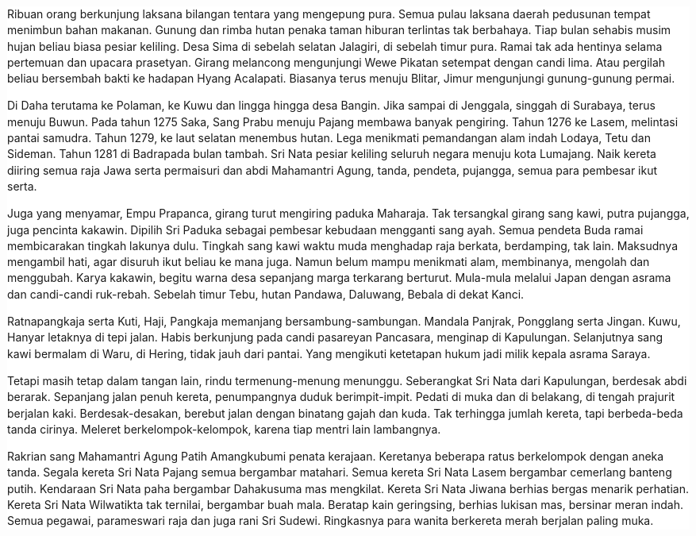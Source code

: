 Ribuan orang berkunjung laksana bilangan tentara yang mengepung pura.
Semua pulau laksana daerah pedusunan tempat menimbun bahan makanan.
Gunung dan rimba hutan penaka taman hiburan terlintas tak berbahaya.
Tiap bulan sehabis musim hujan beliau biasa pesiar keliling.
Desa Sima di sebelah selatan Jalagiri, di sebelah timur pura.
Ramai tak ada hentinya selama pertemuan dan upacara prasetyan.
Girang melancong mengunjungi Wewe Pikatan setempat dengan candi lima.
Atau pergilah beliau bersembah bakti ke hadapan Hyang Acalapati.
Biasanya terus menuju Blitar, Jimur mengunjungi gunung-gunung permai.

Di Daha terutama ke Polaman, ke Kuwu dan lingga hingga desa Bangin.
Jika sampai di Jenggala, singgah di Surabaya, terus menuju Buwun.
Pada tahun 1275 Saka, Sang Prabu menuju Pajang membawa banyak pengiring.
Tahun 1276 ke Lasem, melintasi pantai samudra.
Tahun 1279, ke laut selatan menembus hutan.
Lega menikmati pemandangan alam indah Lodaya, Tetu dan Sideman.
Tahun 1281 di Badrapada bulan tambah.
Sri Nata pesiar keliling seluruh negara menuju kota Lumajang.
Naik kereta diiring semua raja Jawa serta permaisuri dan abdi Mahamantri Agung, tanda, pendeta, pujangga, semua para pembesar ikut serta.

Juga yang menyamar, Empu Prapanca, girang turut mengiring paduka Maharaja.
Tak tersangkal girang sang kawi, putra pujangga, juga pencinta kakawin.
Dipilih Sri Paduka sebagai pembesar kebudaan mengganti sang ayah.
Semua pendeta Buda ramai membicarakan tingkah lakunya dulu.
Tingkah sang kawi waktu muda menghadap raja berkata, berdamping, tak lain. Maksudnya mengambil hati, agar disuruh ikut beliau ke mana juga.
Namun belum mampu menikmati alam, membinanya, mengolah dan menggubah.
Karya kakawin, begitu warna desa sepanjang marga terkarang berturut.
Mula-mula melalui Japan dengan asrama dan candi-candi ruk-rebah.
Sebelah timur Tebu, hutan Pandawa, Daluwang, Bebala di dekat Kanci.

Ratnapangkaja serta Kuti, Haji, Pangkaja memanjang bersambung-sambungan.
Mandala Panjrak, Pongglang serta Jingan.
Kuwu, Hanyar letaknya di tepi jalan.
Habis berkunjung pada candi pasareyan Pancasara, menginap di Kapulungan. Selanjutnya sang kawi bermalam di Waru, di Hering, tidak jauh dari pantai.
Yang mengikuti ketetapan hukum jadi milik kepala asrama Saraya.

Tetapi masih tetap dalam tangan lain, rindu termenung-menung menunggu.
Seberangkat Sri Nata dari Kapulungan, berdesak abdi berarak.
Sepanjang jalan penuh kereta, penumpangnya duduk berimpit-impit.
Pedati di muka dan di belakang, di tengah prajurit berjalan kaki.
Berdesak-desakan, berebut jalan dengan binatang gajah dan kuda.
Tak terhingga jumlah kereta, tapi berbeda-beda tanda cirinya.
Meleret berkelompok-kelompok, karena tiap mentri lain lambangnya.

Rakrian sang Mahamantri Agung Patih Amangkubumi penata kerajaan.
Keretanya beberapa ratus berkelompok dengan aneka tanda.
Segala kereta Sri Nata Pajang semua bergambar matahari.
Semua kereta Sri Nata Lasem bergambar cemerlang banteng putih.
Kendaraan Sri Nata paha bergambar Dahakusuma mas mengkilat.
Kereta Sri Nata Jiwana berhias bergas menarik perhatian.
Kereta Sri Nata Wilwatikta tak ternilai, bergambar buah mala.
Beratap kain geringsing, berhias lukisan mas, bersinar meran indah.
Semua pegawai, parameswari raja dan juga rani Sri Sudewi.
Ringkasnya para wanita berkereta merah berjalan paling muka.
